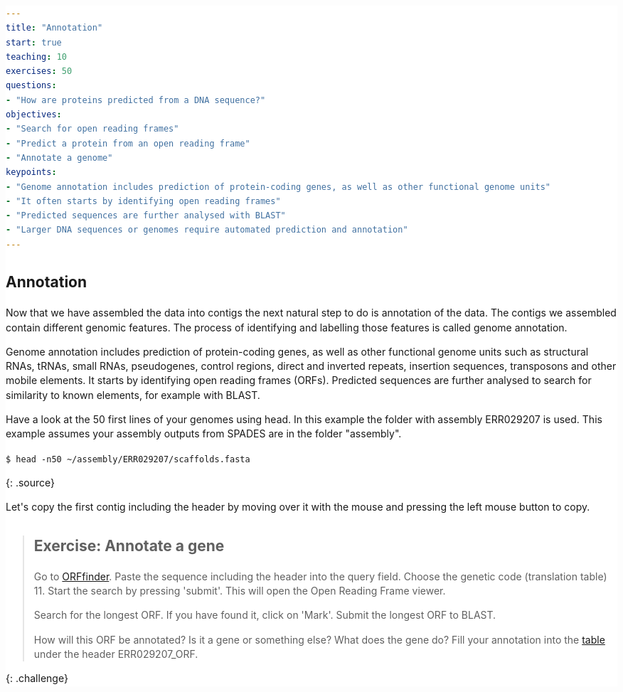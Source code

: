 ```yaml
---
title: "Annotation"
start: true
teaching: 10
exercises: 50
questions:
- "How are proteins predicted from a DNA sequence?"
objectives:
- "Search for open reading frames"
- "Predict a protein from an open reading frame"
- "Annotate a genome"
keypoints:
- "Genome annotation includes prediction of protein-coding genes, as well as other functional genome units"
- "It often starts by identifying open reading frames"
- "Predicted sequences are further analysed with BLAST"
- "Larger DNA sequences or genomes require automated prediction and annotation"
---
```


## Annotation

Now that we have assembled the data into contigs the next natural step to do is annotation of the data. The contigs we assembled contain different genomic features. The process of identifying and labelling those features is called genome annotation.

Genome annotation includes prediction of protein-coding genes, as well as other functional genome units such as structural RNAs, tRNAs, small RNAs, pseudogenes, control regions, direct and inverted repeats, insertion sequences, transposons and other mobile elements. It starts by identifying open reading frames (ORFs). Predicted sequences are further analysed to search for similarity to known elements, for example with BLAST.


Have a look at the 50 first lines of your genomes using head. In this example the folder with assembly ERR029207 is used. This example assumes your assembly outputs from SPADES are in the folder "assembly".

~~~
$ head -n50 ~/assembly/ERR029207/scaffolds.fasta
~~~
{: .source}


Let's copy the first contig including the header by moving over it with the mouse and pressing the left mouse button to copy.

> ## Exercise: Annotate a gene
> Go to [ORFfinder](https://www.ncbi.nlm.nih.gov/orffinder/). Paste the sequence including the header into the query 
> field. Choose the genetic code (translation table) 11. Start the search by pressing 'submit'. 
> This will open the Open Reading Frame viewer.
> 
> Search for the longest ORF. If you have found it, click on 'Mark'. Submit the longest ORF to BLAST.
> 
> How will this ORF be annotated? Is it a gene or something else? What does the gene do? Fill your annotation into the
> [table](https://docs.google.com/spreadsheets/d/1xjiliy_USyMwiyzEgWhpn8_109F7Z3jPM_f7Jp-lOb8/edit?usp=sharing) under the header ERR029207_ORF.
> 
{: .challenge}
